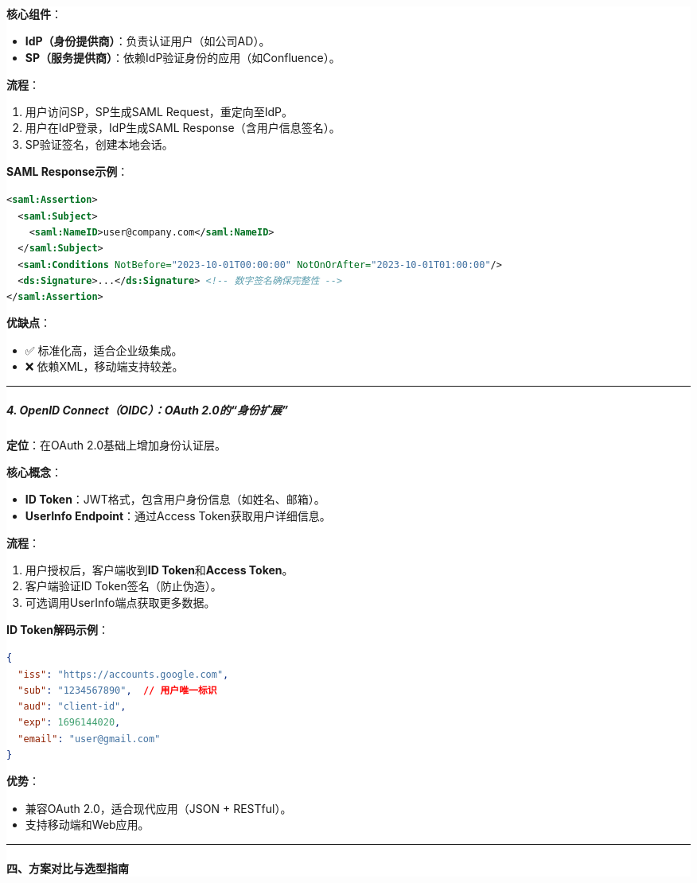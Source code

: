 **核心组件**：  
- **IdP（身份提供商）**：负责认证用户（如公司AD）。  
- **SP（服务提供商）**：依赖IdP验证身份的应用（如Confluence）。  

**流程**：  
1. 用户访问SP，SP生成SAML Request，重定向至IdP。  
2. 用户在IdP登录，IdP生成SAML Response（含用户信息签名）。  
3. SP验证签名，创建本地会话。  

**SAML Response示例**：  
```xml  
<saml:Assertion>  
  <saml:Subject>  
    <saml:NameID>user@company.com</saml:NameID>  
  </saml:Subject>  
  <saml:Conditions NotBefore="2023-10-01T00:00:00" NotOnOrAfter="2023-10-01T01:00:00"/>  
  <ds:Signature>...</ds:Signature> <!-- 数字签名确保完整性 -->  
</saml:Assertion>  
```  

**优缺点**：  
- ✅ 标准化高，适合企业级集成。  
- ❌ 依赖XML，移动端支持较差。  

---

##### **4. OpenID Connect（OIDC）：OAuth 2.0的“身份扩展”**  
**定位**：在OAuth 2.0基础上增加身份认证层。  

**核心概念**：  
- **ID Token**：JWT格式，包含用户身份信息（如姓名、邮箱）。  
- **UserInfo Endpoint**：通过Access Token获取用户详细信息。  

**流程**：  
1. 用户授权后，客户端收到**ID Token**和**Access Token**。  
2. 客户端验证ID Token签名（防止伪造）。  
3. 可选调用UserInfo端点获取更多数据。  

**ID Token解码示例**：  
```json  
{  
  "iss": "https://accounts.google.com",  
  "sub": "1234567890",  // 用户唯一标识  
  "aud": "client-id",  
  "exp": 1696144020,  
  "email": "user@gmail.com"  
}  
```  

**优势**：  
- 兼容OAuth 2.0，适合现代应用（JSON + RESTful）。  
- 支持移动端和Web应用。  

---

#### **四、方案对比与选型指南**  
